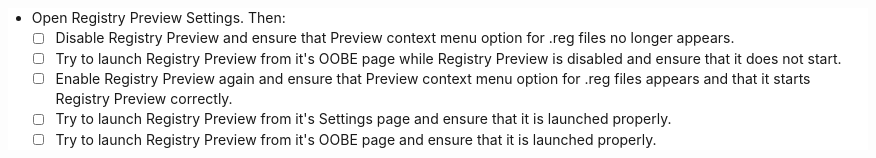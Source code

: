  * Open Registry Preview Settings. Then:
   - [ ] Disable Registry Preview and ensure that Preview context menu option for .reg files no longer appears.
   - [ ] Try to launch Registry Preview from it's OOBE page while Registry Preview is disabled and ensure that it does not start.
   - [ ] Enable Registry Preview again and ensure that Preview context menu option for .reg files appears and that it starts Registry Preview correctly. 
   - [ ] Try to launch Registry Preview from it's Settings page and ensure that it is launched properly.
   - [ ] Try to launch Registry Preview from it's OOBE page and ensure that it is launched properly.
